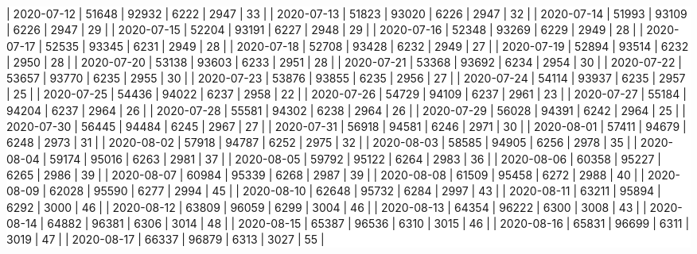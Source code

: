 | 2020-07-12 | 51648 | 92932 | 6222 | 2947 | 33 |
| 2020-07-13 | 51823 | 93020 | 6226 | 2947 | 32 |
| 2020-07-14 | 51993 | 93109 | 6226 | 2947 | 29 |
| 2020-07-15 | 52204 | 93191 | 6227 | 2948 | 29 |
| 2020-07-16 | 52348 | 93269 | 6229 | 2949 | 28 |
| 2020-07-17 | 52535 | 93345 | 6231 | 2949 | 28 |
| 2020-07-18 | 52708 | 93428 | 6232 | 2949 | 27 |
| 2020-07-19 | 52894 | 93514 | 6232 | 2950 | 28 |
| 2020-07-20 | 53138 | 93603 | 6233 | 2951 | 28 |
| 2020-07-21 | 53368 | 93692 | 6234 | 2954 | 30 |
| 2020-07-22 | 53657 | 93770 | 6235 | 2955 | 30 |
| 2020-07-23 | 53876 | 93855 | 6235 | 2956 | 27 |
| 2020-07-24 | 54114 | 93937 | 6235 | 2957 | 25 |
| 2020-07-25 | 54436 | 94022 | 6237 | 2958 | 22 |
| 2020-07-26 | 54729 | 94109 | 6237 | 2961 | 23 |
| 2020-07-27 | 55184 | 94204 | 6237 | 2964 | 26 |
| 2020-07-28 | 55581 | 94302 | 6238 | 2964 | 26 |
| 2020-07-29 | 56028 | 94391 | 6242 | 2964 | 25 |
| 2020-07-30 | 56445 | 94484 | 6245 | 2967 | 27 |
| 2020-07-31 | 56918 | 94581 | 6246 | 2971 | 30 |
| 2020-08-01 | 57411 | 94679 | 6248 | 2973 | 31 |
| 2020-08-02 | 57918 | 94787 | 6252 | 2975 | 32 |
| 2020-08-03 | 58585 | 94905 | 6256 | 2978 | 35 |
| 2020-08-04 | 59174 | 95016 | 6263 | 2981 | 37 |
| 2020-08-05 | 59792 | 95122 | 6264 | 2983 | 36 |
| 2020-08-06 | 60358 | 95227 | 6265 | 2986 | 39 |
| 2020-08-07 | 60984 | 95339 | 6268 | 2987 | 39 |
| 2020-08-08 | 61509 | 95458 | 6272 | 2988 | 40 |
| 2020-08-09 | 62028 | 95590 | 6277 | 2994 | 45 |
| 2020-08-10 | 62648 | 95732 | 6284 | 2997 | 43 |
| 2020-08-11 | 63211 | 95894 | 6292 | 3000 | 46 |
| 2020-08-12 | 63809 | 96059 | 6299 | 3004 | 46 |
| 2020-08-13 | 64354 | 96222 | 6300 | 3008 | 43 |
| 2020-08-14 | 64882 | 96381 | 6306 | 3014 | 48 |
| 2020-08-15 | 65387 | 96536 | 6310 | 3015 | 46 |
| 2020-08-16 | 65831 | 96699 | 6311 | 3019 | 47 |
| 2020-08-17 | 66337 | 96879 | 6313 | 3027 | 55 |